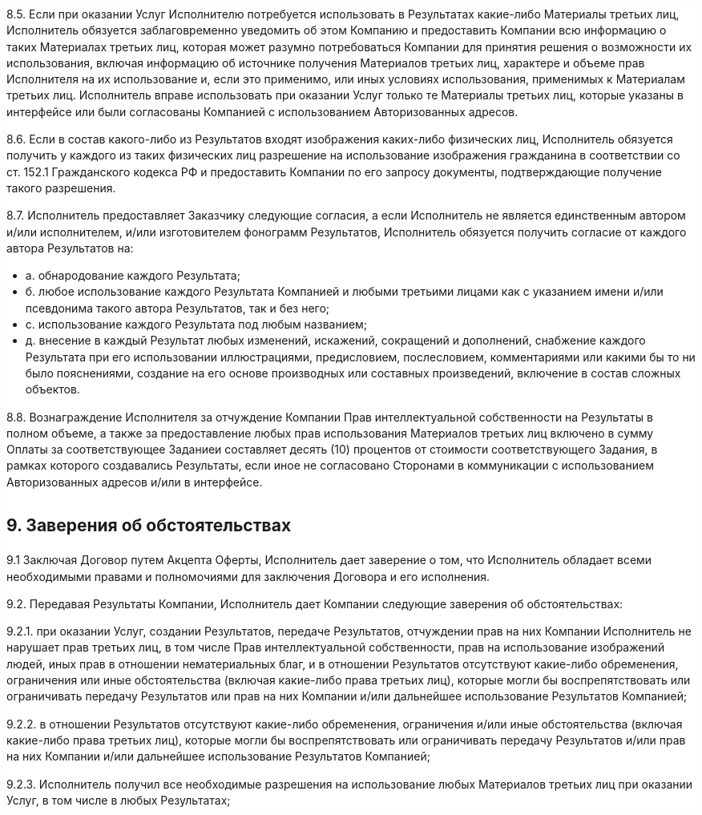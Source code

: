  8\.5\. Если при оказании Услуг Исполнителю потребуется использовать в Результатах какие\-либо Материалы третьих лиц, Исполнитель обязуется заблаговременно уведомить об этом Компанию и предоставить Компании всю информацию о таких Материалах третьих лиц, которая может разумно потребоваться Компании для принятия решения о возможности их использования, включая информацию об источнике получения Материалов третьих лиц, характере и объеме прав Исполнителя на их использование и, если это применимо, или иных условиях использования, применимых к Материалам третьих лиц. Исполнитель вправе использовать при оказании Услуг только те Материалы третьих лиц, которые указаны в интерфейсе или были согласованы Компанией с использованием Авторизованных адресов.

 8\.6\. Если в состав какого\-либо из Результатов входят изображения каких\-либо физических лиц, Исполнитель обязуется получить у каждого из таких физических лиц разрешение на использование изображения гражданина в соответствии со ст. 152\.1 Гражданского кодекса РФ и предоставить Компании по его запросу документы, подтверждающие получение такого разрешения.

 8\.7\. Исполнитель предоставляет Заказчику следующие согласия, а если Исполнитель не является единственным автором и/или исполнителем, и/или изготовителем фонограмм Результатов, Исполнитель обязуется получить согласие от каждого автора Результатов на:

* a. обнародование каждого Результата;
* б. любое использование каждого Результата Компанией и любыми третьими лицами как с указанием имени и/или псевдонима такого автора Результатов, так и без него;
* c. использование каждого Результата под любым названием;
* д. внесение в каждый Результат любых изменений, искажений, сокращений и дополнений, снабжение каждого Результата при его использовании иллюстрациями, предисловием, послесловием, комментариями или какими бы то ни было пояснениями, создание на его основе производных или составных произведений, включение в состав сложных объектов.

 8\.8\. Вознаграждение Исполнителя за отчуждение Компании Прав интеллектуальной собственности на Результаты в полном объеме, а также за предоставление любых прав использования Материалов третьих лиц включено в сумму Оплаты за соответствующее Заданиеи составляет десять (10\) процентов от стоимости соответствующего Задания, в рамках которого создавались Результаты, если иное не согласовано Сторонами в коммуникации с использованием Авторизованных адресов и/или в интерфейсе.

  9\. Заверения об обстоятельствах
--------------------------------

 9\.1 Заключая Договор путем Акцепта Оферты, Исполнитель дает заверение о том, что Исполнитель обладает всеми необходимыми правами и полномочиями для заключения Договора и его исполнения.

 9\.2\. Передавая Результаты Компании, Исполнитель дает Компании следующие заверения об обстоятельствах:

 9\.2\.1\. при оказании Услуг, создании Результатов, передаче Результатов, отчуждении прав на них Компании Исполнитель не нарушает прав третьих лиц, в том числе Прав интеллектуальной собственности, прав на использование изображений людей, иных прав в отношении нематериальных благ, и в отношении Результатов отсутствуют какие\-либо обременения, ограничения или иные обстоятельства (включая какие\-либо права третьих лиц), которые могли бы воспрепятствовать или ограничивать передачу Результатов или прав на них Компании и/или дальнейшее использование Результатов Компанией;

 9\.2\.2\. в отношении Результатов отсутствуют какие\-либо обременения, ограничения и/или иные обстоятельства (включая какие\-либо права третьих лиц), которые могли бы воспрепятствовать или ограничивать передачу Результатов и/или прав на них Компании и/или дальнейшее использование Результатов Компанией;

 9\.2\.3\. Исполнитель получил все необходимые разрешения на использование любых Материалов третьих лиц при оказании Услуг, в том числе в любых Результатах;
